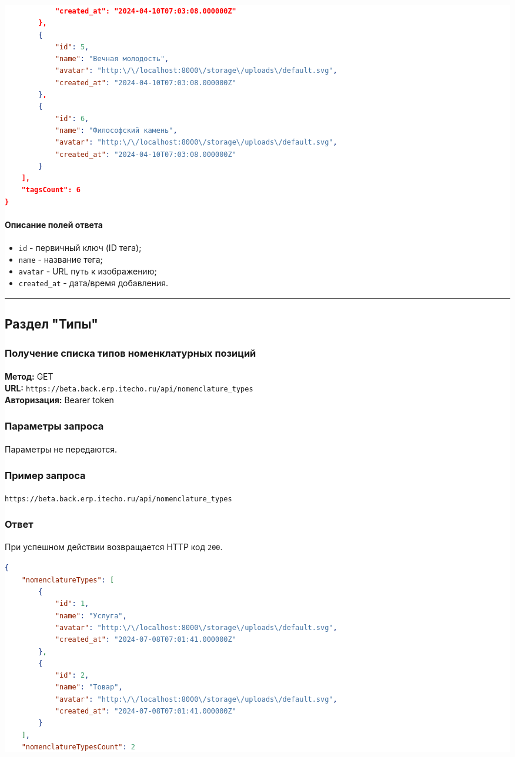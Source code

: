 ```json
			"created_at": "2024-04-10T07:03:08.000000Z"
		},
		{
			"id": 5,
			"name": "Вечная молодость",
			"avatar": "http:\/\/localhost:8000\/storage\/uploads\/default.svg",
			"created_at": "2024-04-10T07:03:08.000000Z"
		},
		{
			"id": 6,
			"name": "Философский камень",
			"avatar": "http:\/\/localhost:8000\/storage\/uploads\/default.svg",
			"created_at": "2024-04-10T07:03:08.000000Z"
		}
	],
	"tagsCount": 6
}
```

#### Описание полей ответа

- `id` - первичный ключ (ID тега);
- `name` - название тега;
- `avatar` - URL путь к изображению;
- `created_at` - дата/время добавления.

---

## Раздел "Типы"

### Получение списка типов номенклатурных позиций

**Метод:** GET  
**URL:** `https://beta.back.erp.itecho.ru/api/nomenclature_types`  
**Авторизация:** Bearer token

### Параметры запроса

Параметры не передаются.

### Пример запроса

`https://beta.back.erp.itecho.ru/api/nomenclature_types`

### Ответ

При успешном действии возвращается HTTP код `200`.
```json
{
	"nomenclatureTypes": [
		{
			"id": 1,
			"name": "Услуга",
			"avatar": "http:\/\/localhost:8000\/storage\/uploads\/default.svg",
			"created_at": "2024-07-08T07:01:41.000000Z"
		},
		{
			"id": 2,
			"name": "Товар",
			"avatar": "http:\/\/localhost:8000\/storage\/uploads\/default.svg",
			"created_at": "2024-07-08T07:01:41.000000Z"
		}
	],
	"nomenclatureTypesCount": 2
```